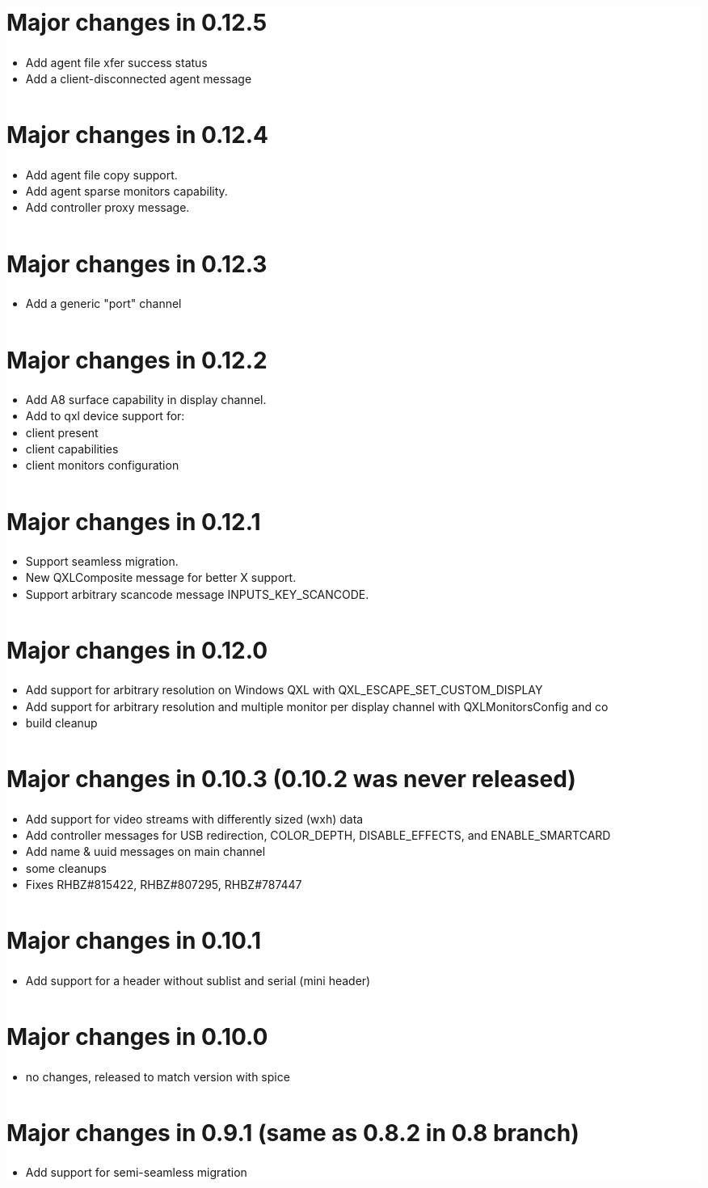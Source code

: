 Major changes in 0.12.5
=======================
* Add agent file xfer success status
* Add a client-disconnected agent message

Major changes in 0.12.4
=======================
* Add agent file copy support.
* Add agent sparse monitors capability.
* Add controller proxy message.

Major changes in 0.12.3
=======================
* Add a generic "port" channel

Major changes in 0.12.2
=======================
* Add A8 surface capability in display channel.
* Add to qxl device support for:
 * client present
 * client capabilities
 * client monitors configuration

Major changes in 0.12.1
=======================
* Support seamless migration.
* New QXLComposite message for better X support.
* Support arbitrary scancode message INPUTS_KEY_SCANCODE.

Major changes in 0.12.0
=======================
* Add support for arbitrary resolution on Windows QXL with
  QXL_ESCAPE_SET_CUSTOM_DISPLAY
* Add support for arbitrary resolution and multiple monitor per
  display channel with QXLMonitorsConfig and co
* build cleanup

Major changes in 0.10.3 (0.10.2 was never released)
===================================================
* Add support for video streams with differently sized (wxh) data
* Add controller messages for USB redirection, COLOR_DEPTH, DISABLE_EFFECTS,
  and ENABLE_SMARTCARD
* Add name & uuid messages on main channel
* some cleanups
* Fixes RHBZ#815422, RHBZ#807295, RHBZ#787447

Major changes in 0.10.1
=======================
* Add support for a header without sublist and serial (mini header)

Major changes in 0.10.0
=======================
* no changes, released to match version with spice

Major changes in 0.9.1 (same as 0.8.2 in 0.8 branch)
======================
* Add support for semi-seamless migration
